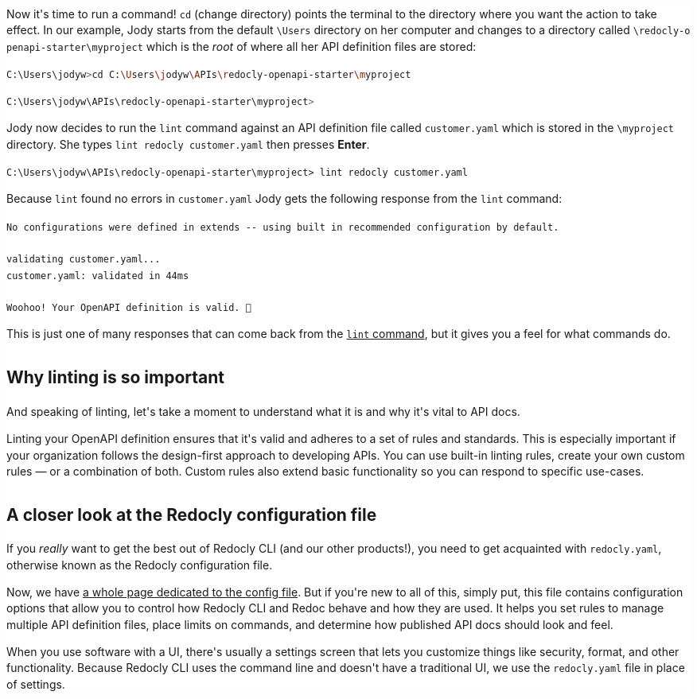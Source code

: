 Now it's time to run a command! `cd` (change directory) points the terminal to the directory where you want the action to take effect. In our example, Jody starts from the default `\Users` directory on her computer and changes to a directory called `\redocly-openapi-starter\myproject` which is the *root* of where all her API definition files are stored:

```bash Command
C:\Users\jodyw>cd C:\Users\jodyw\APIs\redocly-openapi-starter\myproject
```

```bash Output
C:\Users\jodyw\APIs\redocly-openapi-starter\myproject>
```

Jody now decides to run the `lint` command against an API definition file called `customer.yaml` which is stored in the `\myproject` directory. She types `lint redocly customer.yaml` then presses **Enter**.

```
C:\Users\jodyw\APIs\redocly-openapi-starter\myproject> lint redocly customer.yaml
```

Because `lint` found no errors in `customer.yaml` Jody gets the following response from the `lint` command:

```
No configurations were defined in extends -- using built in recommended configuration by default.

validating customer.yaml...
customer.yaml: validated in 44ms

Woohoo! Your OpenAPI definition is valid. 🎉
```

This is just one of many responses that can come back from the [`lint` command](./docs/commands/lint.md), but it gives you a feel for what commands do.

## Why linting is so important
And speaking of linting, let's take a moment to understand what it is and why it's vital to API docs.

Linting your OpenAPI definition ensures that it's valid and adheres to a set of rules and standards. This is especially important if your organization follows the design-first approach to developing APIs. You can use built-in linting rules, create your own custom rules — or a combination of both. Custom rules also extend basic functionality so you can respond to specific use-cases.

## A closer look at the Redocly configuration file
If you *really* want to get the best out of Redocly CLI (and our other products!), you need to get acquainted with `redocly.yaml`, otherwise known as the Redocly configuration file.

Now, we have [a whole page dedicated to the config file](./docs/configuration/configuration-file.mdx). But if you're new to all of this, simply put, this file contains configuration options that allow you to control how Redocly CLI and Redoc behave and how they are used. It helps you set rules to manage multiple API definition files, place limits on commands, and determine how published API docs should look and feel.

When you use software with a UI, there's usually a settings screen that lets you customize things like security, format, and other functionality. Because Redocly CLI uses the command line and doesn't have a traditional UI, we use the `redocly.yaml` file in place of settings.
